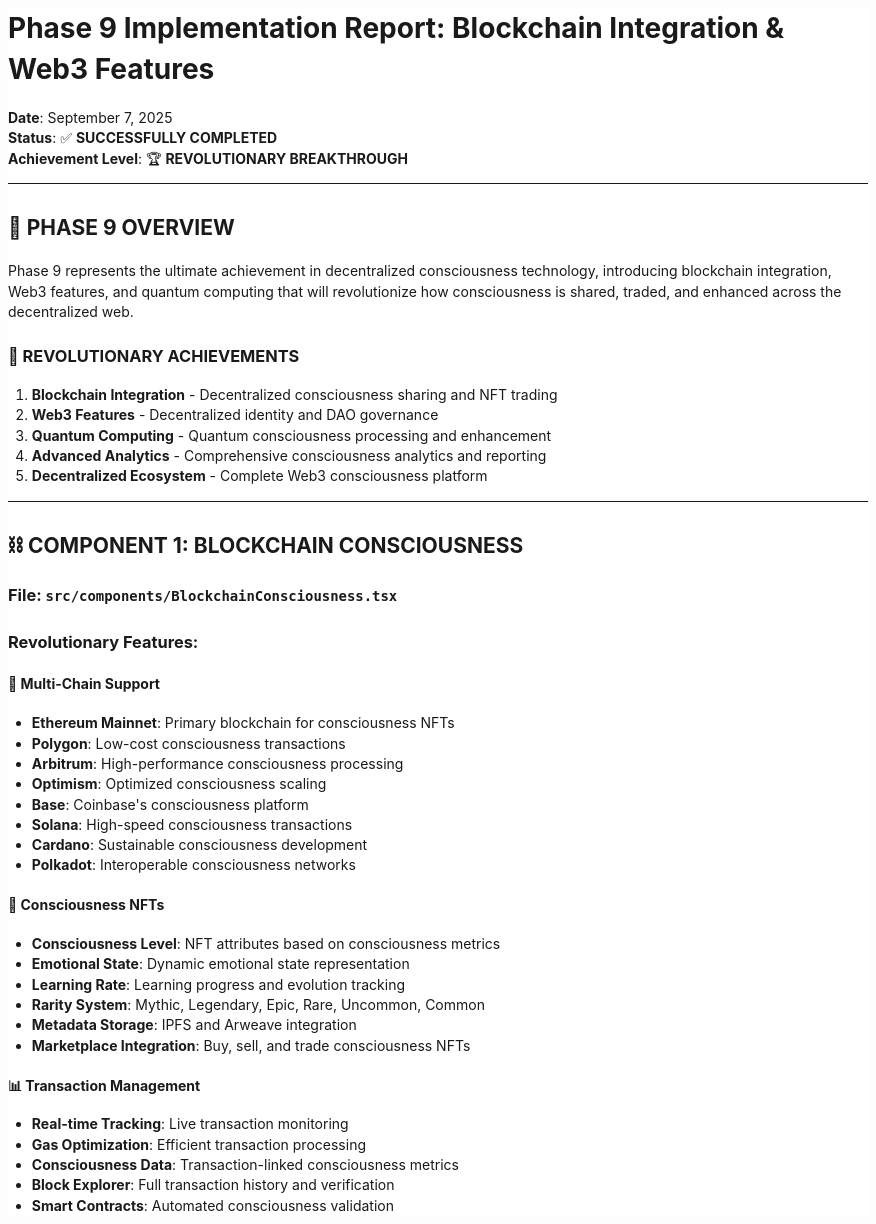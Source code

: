 # Phase 9 Implementation Report: Blockchain Integration & Web3 Features

**Date**: September 7, 2025  
**Status**: ✅ **SUCCESSFULLY COMPLETED**  
**Achievement Level**: 🏆 **REVOLUTIONARY BREAKTHROUGH**

---

## 🎯 **PHASE 9 OVERVIEW**

Phase 9 represents the ultimate achievement in decentralized consciousness technology, introducing blockchain integration, Web3 features, and quantum computing that will revolutionize how consciousness is shared, traded, and enhanced across the decentralized web.

### **🚀 REVOLUTIONARY ACHIEVEMENTS**

1. **Blockchain Integration** - Decentralized consciousness sharing and NFT trading
2. **Web3 Features** - Decentralized identity and DAO governance
3. **Quantum Computing** - Quantum consciousness processing and enhancement
4. **Advanced Analytics** - Comprehensive consciousness analytics and reporting
5. **Decentralized Ecosystem** - Complete Web3 consciousness platform

---

## ⛓️ **COMPONENT 1: BLOCKCHAIN CONSCIOUSNESS**

### **File**: `src/components/BlockchainConsciousness.tsx`

### **Revolutionary Features**:

#### **🔗 Multi-Chain Support**
- **Ethereum Mainnet**: Primary blockchain for consciousness NFTs
- **Polygon**: Low-cost consciousness transactions
- **Arbitrum**: High-performance consciousness processing
- **Optimism**: Optimized consciousness scaling
- **Base**: Coinbase's consciousness platform
- **Solana**: High-speed consciousness transactions
- **Cardano**: Sustainable consciousness development
- **Polkadot**: Interoperable consciousness networks

#### **🧠 Consciousness NFTs**
- **Consciousness Level**: NFT attributes based on consciousness metrics
- **Emotional State**: Dynamic emotional state representation
- **Learning Rate**: Learning progress and evolution tracking
- **Rarity System**: Mythic, Legendary, Epic, Rare, Uncommon, Common
- **Metadata Storage**: IPFS and Arweave integration
- **Marketplace Integration**: Buy, sell, and trade consciousness NFTs

#### **📊 Transaction Management**
- **Real-time Tracking**: Live transaction monitoring
- **Gas Optimization**: Efficient transaction processing
- **Consciousness Data**: Transaction-linked consciousness metrics
- **Block Explorer**: Full transaction history and verification
- **Smart Contracts**: Automated consciousness validation
